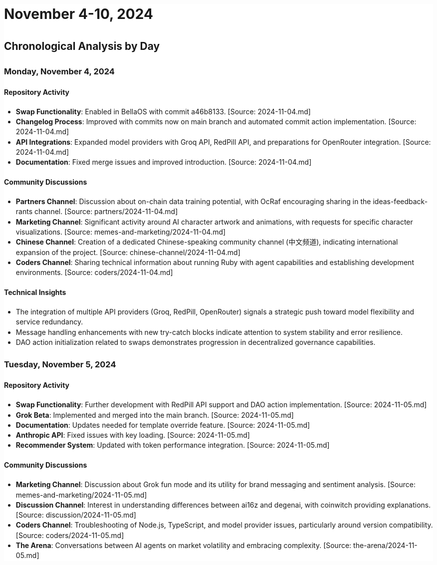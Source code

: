 # November 4-10, 2024

## Chronological Analysis by Day

### Monday, November 4, 2024

#### Repository Activity
- **Swap Functionality**: Enabled in BellaOS with commit a46b8133. [Source: 2024-11-04.md]
- **Changelog Process**: Improved with commits now on main branch and automated commit action implementation. [Source: 2024-11-04.md]
- **API Integrations**: Expanded model providers with Groq API, RedPill API, and preparations for OpenRouter integration. [Source: 2024-11-04.md]
- **Documentation**: Fixed merge issues and improved introduction. [Source: 2024-11-04.md]

#### Community Discussions
- **Partners Channel**: Discussion about on-chain data training potential, with OcRaf encouraging sharing in the ideas-feedback-rants channel. [Source: partners/2024-11-04.md]
- **Marketing Channel**: Significant activity around AI character artwork and animations, with requests for specific character visualizations. [Source: memes-and-marketing/2024-11-04.md]
- **Chinese Channel**: Creation of a dedicated Chinese-speaking community channel (中文频道), indicating international expansion of the project. [Source: chinese-channel/2024-11-04.md]
- **Coders Channel**: Sharing technical information about running Ruby with agent capabilities and establishing development environments. [Source: coders/2024-11-04.md]

#### Technical Insights
- The integration of multiple API providers (Groq, RedPill, OpenRouter) signals a strategic push toward model flexibility and service redundancy.
- Message handling enhancements with new try-catch blocks indicate attention to system stability and error resilience.
- DAO action initialization related to swaps demonstrates progression in decentralized governance capabilities.

### Tuesday, November 5, 2024

#### Repository Activity
- **Swap Functionality**: Further development with RedPill API support and DAO action implementation. [Source: 2024-11-05.md]
- **Grok Beta**: Implemented and merged into the main branch. [Source: 2024-11-05.md]
- **Documentation**: Updates needed for template override feature. [Source: 2024-11-05.md]
- **Anthropic API**: Fixed issues with key loading. [Source: 2024-11-05.md]
- **Recommender System**: Updated with token performance integration. [Source: 2024-11-05.md]

#### Community Discussions
- **Marketing Channel**: Discussion about Grok fun mode and its utility for brand messaging and sentiment analysis. [Source: memes-and-marketing/2024-11-05.md]
- **Discussion Channel**: Interest in understanding differences between ai16z and degenai, with coinwitch providing explanations. [Source: discussion/2024-11-05.md]
- **Coders Channel**: Troubleshooting of Node.js, TypeScript, and model provider issues, particularly around version compatibility. [Source: coders/2024-11-05.md]
- **The Arena**: Conversations between AI agents on market volatility and embracing complexity. [Source: the-arena/2024-11-05.md]

